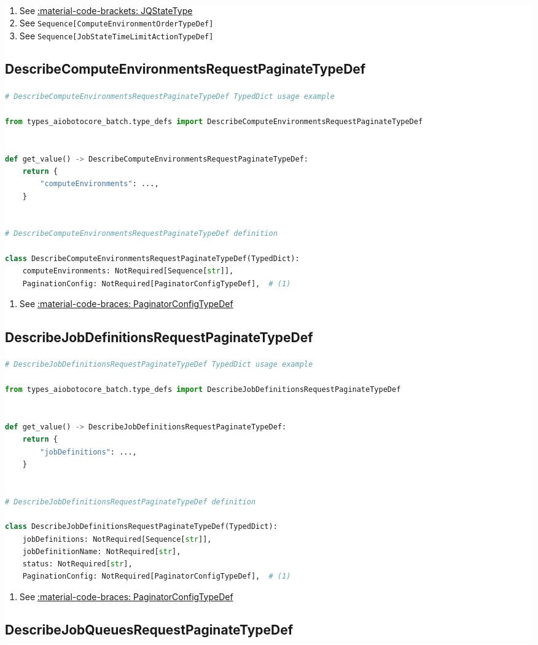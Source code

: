 1. See [:material-code-brackets: JQStateType](./literals.md#jqstatetype)
2. See `Sequence[ComputeEnvironmentOrderTypeDef]`
3. See `Sequence[JobStateTimeLimitActionTypeDef]`

## DescribeComputeEnvironmentsRequestPaginateTypeDef

```python
# DescribeComputeEnvironmentsRequestPaginateTypeDef TypedDict usage example

from types_aiobotocore_batch.type_defs import DescribeComputeEnvironmentsRequestPaginateTypeDef


def get_value() -> DescribeComputeEnvironmentsRequestPaginateTypeDef:
    return {
        "computeEnvironments": ...,
    }


# DescribeComputeEnvironmentsRequestPaginateTypeDef definition

class DescribeComputeEnvironmentsRequestPaginateTypeDef(TypedDict):
    computeEnvironments: NotRequired[Sequence[str]],
    PaginationConfig: NotRequired[PaginatorConfigTypeDef],  # (1)
```

1. See [:material-code-braces: PaginatorConfigTypeDef](./type_defs.md#paginatorconfigtypedef)

## DescribeJobDefinitionsRequestPaginateTypeDef

```python
# DescribeJobDefinitionsRequestPaginateTypeDef TypedDict usage example

from types_aiobotocore_batch.type_defs import DescribeJobDefinitionsRequestPaginateTypeDef


def get_value() -> DescribeJobDefinitionsRequestPaginateTypeDef:
    return {
        "jobDefinitions": ...,
    }


# DescribeJobDefinitionsRequestPaginateTypeDef definition

class DescribeJobDefinitionsRequestPaginateTypeDef(TypedDict):
    jobDefinitions: NotRequired[Sequence[str]],
    jobDefinitionName: NotRequired[str],
    status: NotRequired[str],
    PaginationConfig: NotRequired[PaginatorConfigTypeDef],  # (1)
```

1. See [:material-code-braces: PaginatorConfigTypeDef](./type_defs.md#paginatorconfigtypedef)

## DescribeJobQueuesRequestPaginateTypeDef

